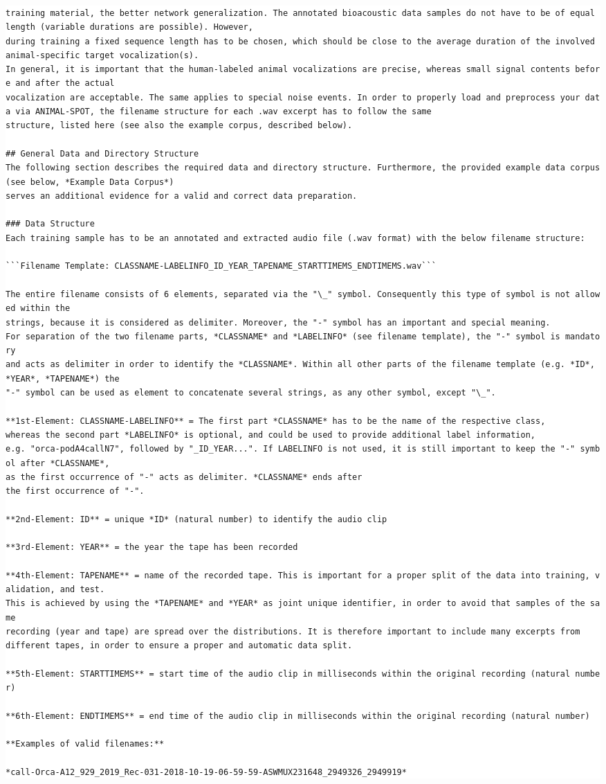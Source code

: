 ```
training material, the better network generalization. The annotated bioacoustic data samples do not have to be of equal length (variable durations are possible). However, 
during training a fixed sequence length has to be chosen, which should be close to the average duration of the involved animal-specific target vocalization(s). 
In general, it is important that the human-labeled animal vocalizations are precise, whereas small signal contents before and after the actual 
vocalization are acceptable. The same applies to special noise events. In order to properly load and preprocess your data via ANIMAL-SPOT, the filename structure for each .wav excerpt has to follow the same
structure, listed here (see also the example corpus, described below).

## General Data and Directory Structure
The following section describes the required data and directory structure. Furthermore, the provided example data corpus (see below, *Example Data Corpus*)
serves an additional evidence for a valid and correct data preparation. 

### Data Structure
Each training sample has to be an annotated and extracted audio file (.wav format) with the below filename structure:

```Filename Template: CLASSNAME-LABELINFO_ID_YEAR_TAPENAME_STARTTIMEMS_ENDTIMEMS.wav```

The entire filename consists of 6 elements, separated via the "\_" symbol. Consequently this type of symbol is not allowed within the
strings, because it is considered as delimiter. Moreover, the "-" symbol has an important and special meaning. 
For separation of the two filename parts, *CLASSNAME* and *LABELINFO* (see filename template), the "-" symbol is mandatory 
and acts as delimiter in order to identify the *CLASSNAME*. Within all other parts of the filename template (e.g. *ID*, *YEAR*, *TAPENAME*) the
"-" symbol can be used as element to concatenate several strings, as any other symbol, except "\_".

**1st-Element: CLASSNAME-LABELINFO** = The first part *CLASSNAME* has to be the name of the respective class, 
whereas the second part *LABELINFO* is optional, and could be used to provide additional label information,
e.g. "orca-podA4callN7", followed by "_ID_YEAR...". If LABELINFO is not used, it is still important to keep the "-" symbol after *CLASSNAME*, 
as the first occurrence of "-" acts as delimiter. *CLASSNAME* ends after
the first occurrence of "-".

**2nd-Element: ID** = unique *ID* (natural number) to identify the audio clip

**3rd-Element: YEAR** = the year the tape has been recorded

**4th-Element: TAPENAME** = name of the recorded tape. This is important for a proper split of the data into training, validation, and test.
This is achieved by using the *TAPENAME* and *YEAR* as joint unique identifier, in order to avoid that samples of the same 
recording (year and tape) are spread over the distributions. It is therefore important to include many excerpts from 
different tapes, in order to ensure a proper and automatic data split. 

**5th-Element: STARTTIMEMS** = start time of the audio clip in milliseconds within the original recording (natural number)

**6th-Element: ENDTIMEMS** = end time of the audio clip in milliseconds within the original recording (natural number)

**Examples of valid filenames:**

*call-Orca-A12_929_2019_Rec-031-2018-10-19-06-59-59-ASWMUX231648_2949326_2949919*

```